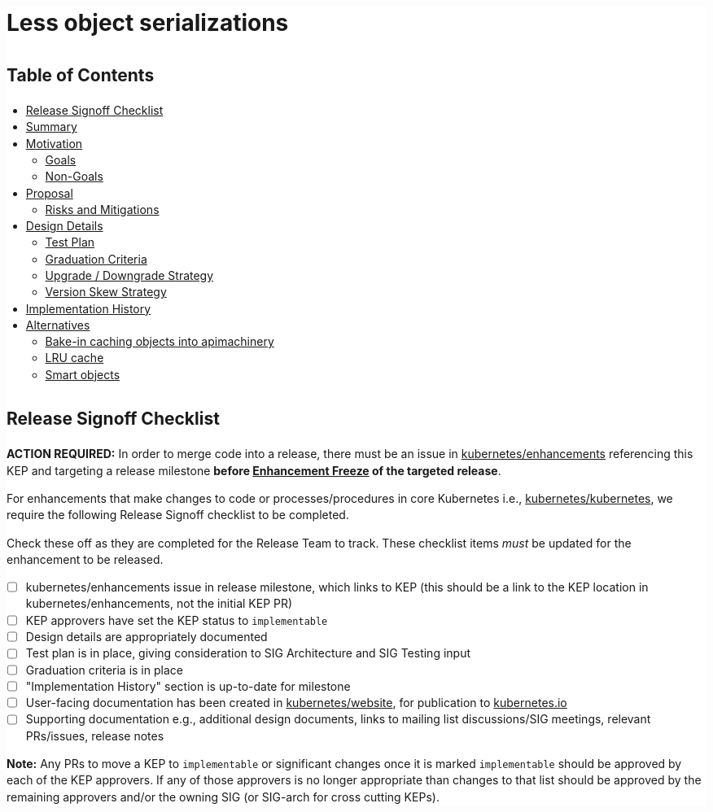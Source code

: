 # Less object serializations

## Table of Contents


- [Release Signoff Checklist](#release-signoff-checklist)
- [Summary](#summary)
- [Motivation](#motivation)
  - [Goals](#goals)
  - [Non-Goals](#non-goals)
- [Proposal](#proposal)
  - [Risks and Mitigations](#risks-and-mitigations)
- [Design Details](#design-details)
  - [Test Plan](#test-plan)
  - [Graduation Criteria](#graduation-criteria)
  - [Upgrade / Downgrade Strategy](#upgrade--downgrade-strategy)
  - [Version Skew Strategy](#version-skew-strategy)
- [Implementation History](#implementation-history)
- [Alternatives](#alternatives)
  - [Bake-in caching objects into apimachinery](#bake-in-caching-objects-into-apimachinery)
  - [LRU cache](#lru-cache)
  - [Smart objects](#smart-objects)


## Release Signoff Checklist

**ACTION REQUIRED:** In order to merge code into a release, there must be an issue in [kubernetes/enhancements] referencing this KEP and targeting a release milestone **before [Enhancement Freeze](https://github.com/kubernetes/sig-release/tree/master/releases)
of the targeted release**.

For enhancements that make changes to code or processes/procedures in core Kubernetes i.e., [kubernetes/kubernetes], we require the following Release Signoff checklist to be completed.

Check these off as they are completed for the Release Team to track. These checklist items _must_ be updated for the enhancement to be released.

- [ ] kubernetes/enhancements issue in release milestone, which links to KEP (this should be a link to the KEP location in kubernetes/enhancements, not the initial KEP PR)
- [ ] KEP approvers have set the KEP status to `implementable`
- [ ] Design details are appropriately documented
- [ ] Test plan is in place, giving consideration to SIG Architecture and SIG Testing input
- [ ] Graduation criteria is in place
- [ ] "Implementation History" section is up-to-date for milestone
- [ ] User-facing documentation has been created in [kubernetes/website], for publication to [kubernetes.io]
- [ ] Supporting documentation e.g., additional design documents, links to mailing list discussions/SIG meetings, relevant PRs/issues, release notes

**Note:** Any PRs to move a KEP to `implementable` or significant changes once it is marked `implementable` should be approved by each of the KEP approvers. If any of those approvers is no longer appropriate than changes to that list should be approved by the remaining approvers and/or the owning SIG (or SIG-arch for cross cutting KEPs).


[kubernetes.io]: https://kubernetes.io/
[kubernetes/enhancements]: https://github.com/kubernetes/enhancements/issues
[kubernetes/kubernetes]: https://github.com/kubernetes/kubernetes
[kubernetes/website]: https://github.com/kubernetes/website
[#75294]: https://github.com/kubernetes/kubernetes/issues/75294
[runtime.Encoder]: https://github.com/kubernetes/kubernetes/blob/master/staging/src/k8s.io/apimachinery/pkg/runtime/interfaces.go#L52
[#75294#comment-472728088]: https://github.com/kubernetes/kubernetes/issues/75294#issuecomment-472728088